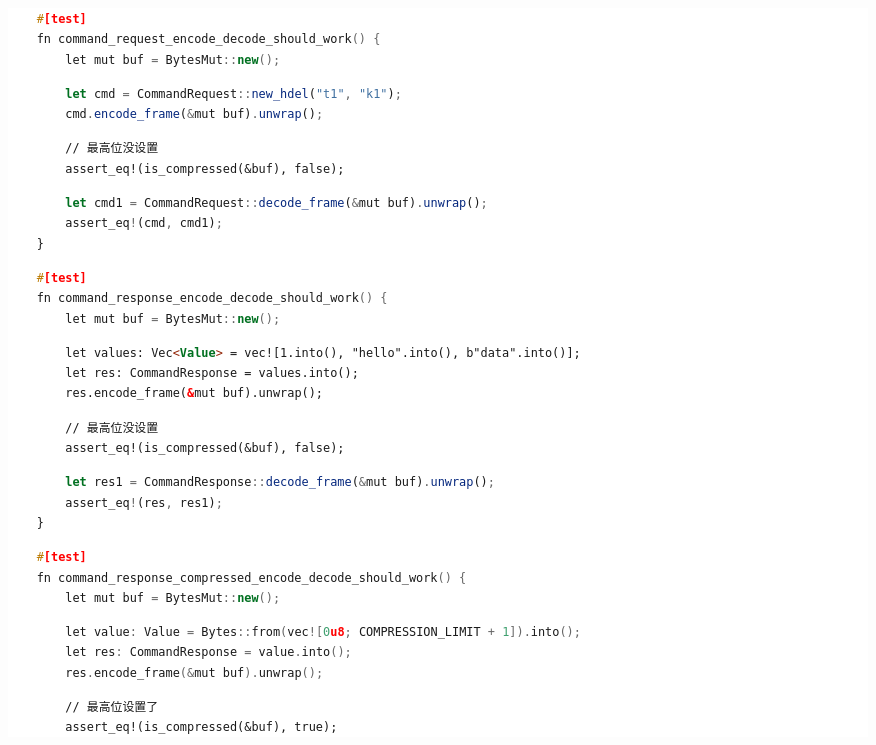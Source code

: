 ```cpp
    #[test]
    fn command_request_encode_decode_should_work() {
        let mut buf = BytesMut::new();
```

```javascript
        let cmd = CommandRequest::new_hdel("t1", "k1");
        cmd.encode_frame(&mut buf).unwrap();
```

```text
        // 最高位没设置
        assert_eq!(is_compressed(&buf), false);
```

```javascript
        let cmd1 = CommandRequest::decode_frame(&mut buf).unwrap();
        assert_eq!(cmd, cmd1);
    }
```

```cpp
    #[test]
    fn command_response_encode_decode_should_work() {
        let mut buf = BytesMut::new();
```

```html
        let values: Vec<Value> = vec![1.into(), "hello".into(), b"data".into()];
        let res: CommandResponse = values.into();
        res.encode_frame(&mut buf).unwrap();
```

```text
        // 最高位没设置
        assert_eq!(is_compressed(&buf), false);
```

```javascript
        let res1 = CommandResponse::decode_frame(&mut buf).unwrap();
        assert_eq!(res, res1);
    }
```

```cpp
    #[test]
    fn command_response_compressed_encode_decode_should_work() {
        let mut buf = BytesMut::new();
```

```cpp
        let value: Value = Bytes::from(vec![0u8; COMPRESSION_LIMIT + 1]).into();
        let res: CommandResponse = value.into();
        res.encode_frame(&mut buf).unwrap();
```

```text
        // 最高位设置了
        assert_eq!(is_compressed(&buf), true);
```
